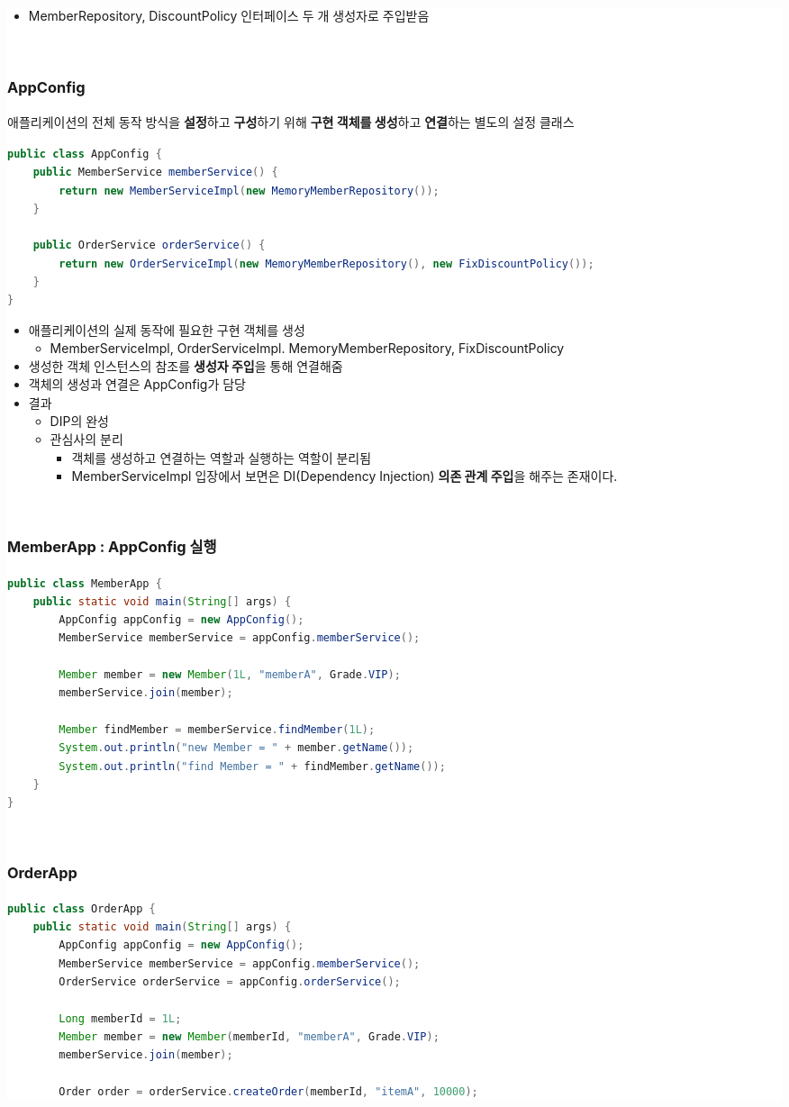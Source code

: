 - MemberRepository, DiscountPolicy 인터페이스 두 개 생성자로 주입받음

<br>

### AppConfig

애플리케이션의 전체 동작 방식을 **설정**하고 **구성**하기 위해 **구현 객체를 생성**하고 **연결**하는 별도의 설정 클래스

```java
public class AppConfig {
    public MemberService memberService() {
        return new MemberServiceImpl(new MemoryMemberRepository());
    }

    public OrderService orderService() {
        return new OrderServiceImpl(new MemoryMemberRepository(), new FixDiscountPolicy());
    }
}
```

- 애플리케이션의 실제 동작에 필요한 구현 객체를 생성
  - MemberServiceImpl, OrderServiceImpl. MemoryMemberRepository, FixDiscountPolicy
- 생성한 객체 인스턴스의 참조를 **생성자 주입**을 통해 연결해줌
- 객체의 생성과 연결은 AppConfig가 담당
- 결과
  - DIP의 완성
  - 관심사의 분리
    - 객체를 생성하고 연결하는 역할과 실행하는 역할이 분리됨
    - MemberServiceImpl 입장에서 보면은 DI(Dependency Injection) **의존 관계 주입**을 해주는 존재이다.

<br>

### MemberApp : AppConfig 실행

```java
public class MemberApp {
    public static void main(String[] args) {
        AppConfig appConfig = new AppConfig();
        MemberService memberService = appConfig.memberService();

        Member member = new Member(1L, "memberA", Grade.VIP);
        memberService.join(member);
        
        Member findMember = memberService.findMember(1L);
        System.out.println("new Member = " + member.getName());
        System.out.println("find Member = " + findMember.getName());
    }
}
```

<br>

### OrderApp

```java
public class OrderApp {
    public static void main(String[] args) {
        AppConfig appConfig = new AppConfig();
        MemberService memberService = appConfig.memberService();
        OrderService orderService = appConfig.orderService();

        Long memberId = 1L;
        Member member = new Member(memberId, "memberA", Grade.VIP);
        memberService.join(member);

        Order order = orderService.createOrder(memberId, "itemA", 10000);

```